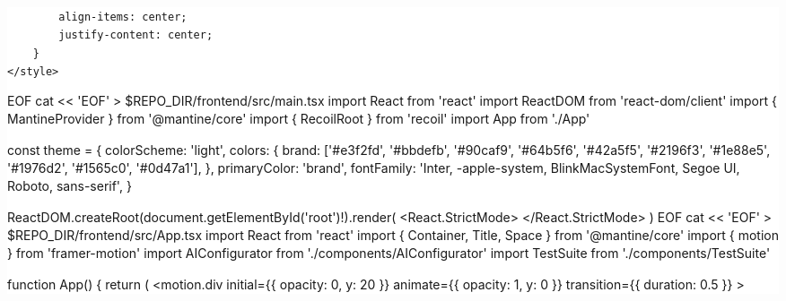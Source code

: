             align-items: center;
            justify-content: center;
        }
    </style>
</head>
<body>
    <div id="root"></div>
    <script type="module" src="/src/main.tsx"></script>
</body>
</html>
EOF
    cat << 'EOF' > $REPO_DIR/frontend/src/main.tsx
import React from 'react'
import ReactDOM from 'react-dom/client'
import { MantineProvider } from '@mantine/core'
import { RecoilRoot } from 'recoil'
import App from './App'

const theme = {
  colorScheme: 'light',
  colors: {
    brand: ['#e3f2fd', '#bbdefb', '#90caf9', '#64b5f6', '#42a5f5', '#2196f3', '#1e88e5', '#1976d2', '#1565c0', '#0d47a1'],
  },
  primaryColor: 'brand',
  fontFamily: 'Inter, -apple-system, BlinkMacSystemFont, Segoe UI, Roboto, sans-serif',
}

ReactDOM.createRoot(document.getElementById('root')!).render(
  <React.StrictMode>
    <RecoilRoot>
      <MantineProvider theme={theme}>
        <App />
      </MantineProvider>
    </RecoilRoot>
  </React.StrictMode>
)
EOF
    cat << 'EOF' > $REPO_DIR/frontend/src/App.tsx
import React from 'react'
import { Container, Title, Space } from '@mantine/core'
import { motion } from 'framer-motion'
import AIConfigurator from './components/AIConfigurator'
import TestSuite from './components/TestSuite'

function App() {
  return (
    <Container size="lg" py="xl">
      <motion.div
        initial={{ opacity: 0, y: 20 }}
        animate={{ opacity: 1, y: 0 }}
        transition={{ duration: 0.5 }}
      >
        <Title order={1} align="center" color="white" size="h1">
          🚀 OmniAI Test Suite
        </Title>
        <Title order={2} align="center" color="white" weight={400} size="h3" mt="sm">
          Testing Backend + Middleware + Frontend Integration
        </Title>
        <Space h="xl" />
        